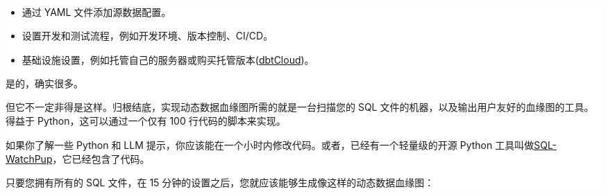 +   通过 YAML 文件添加源数据配置。

+   设置开发和测试流程，例如开发环境、版本控制、CI/CD。

+   基础设施设置，例如托管自己的服务器或购买托管版本([dbtCloud](https://www.getdbt.com/pricing))。

是的，确实很多。

但它不一定非得是这样。归根结底，实现动态数据血缘图所需的就是一台扫描您的 SQL 文件的机器，以及输出用户友好的血缘图的工具。得益于 Python，这可以通过一个仅有 100 行代码的脚本来实现。

如果你了解一些 Python 和 LLM 提示，你应该能在一个小时内修改代码。或者，已经有一个轻量级的开源 Python 工具叫做[SQL-WatchPup](https://github.com/caitpj/SQL-WatchPup)，它已经包含了代码。

只要您拥有所有的 SQL 文件，在 15 分钟的设置之后，您就应该能够生成像这样的动态数据血缘图：
